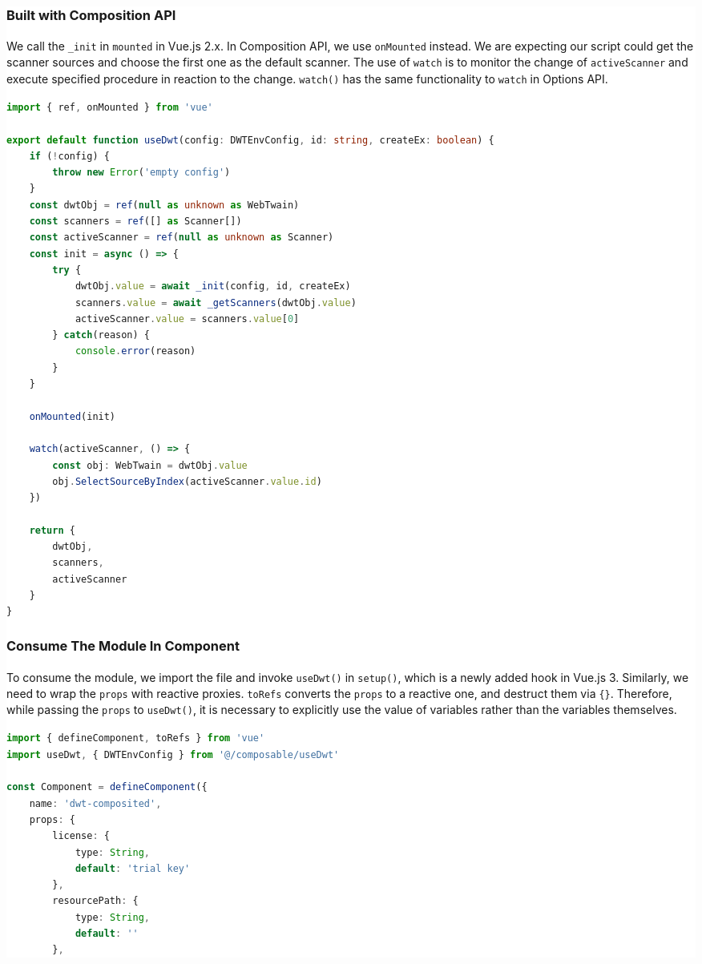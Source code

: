 ### Built with Composition API

We call the `_init` in `mounted` in Vue.js 2.x. In Composition API, we use `onMounted` instead. We are expecting our script could get the scanner sources and choose the first one as the default scanner. The use of `watch` is to monitor the change of `activeScanner` and execute specified procedure in reaction to the change. `watch()` has the same functionality to `watch` in Options API.

```ts
import { ref, onMounted } from 'vue'

export default function useDwt(config: DWTEnvConfig, id: string, createEx: boolean) {
    if (!config) {
        throw new Error('empty config')
    }
    const dwtObj = ref(null as unknown as WebTwain)
    const scanners = ref([] as Scanner[])
    const activeScanner = ref(null as unknown as Scanner)
    const init = async () => {
        try {
            dwtObj.value = await _init(config, id, createEx)
            scanners.value = await _getScanners(dwtObj.value)
            activeScanner.value = scanners.value[0]
        } catch(reason) {
            console.error(reason)
        }
    }

    onMounted(init)

    watch(activeScanner, () => {
        const obj: WebTwain = dwtObj.value
        obj.SelectSourceByIndex(activeScanner.value.id)
    })

    return {
        dwtObj,
        scanners,
        activeScanner
    }
}
```

### Consume The Module In Component

To consume the module, we import the file and invoke `useDwt()` in `setup()`, which is a newly added hook in Vue.js 3. Similarly, we need to wrap the `props` with reactive proxies. `toRefs` converts the `props` to a reactive one, and destruct them via `{}`. Therefore, while passing the `props` to `useDwt()`, it is necessary to explicitly use the value of variables rather than the variables themselves.

```ts
import { defineComponent, toRefs } from 'vue'
import useDwt, { DWTEnvConfig } from '@/composable/useDwt'

const Component = defineComponent({
    name: 'dwt-composited',
    props: {
        license: {
            type: String,
            default: 'trial key'
        },
        resourcePath: {
            type: String,
            default: ''
        },
```
